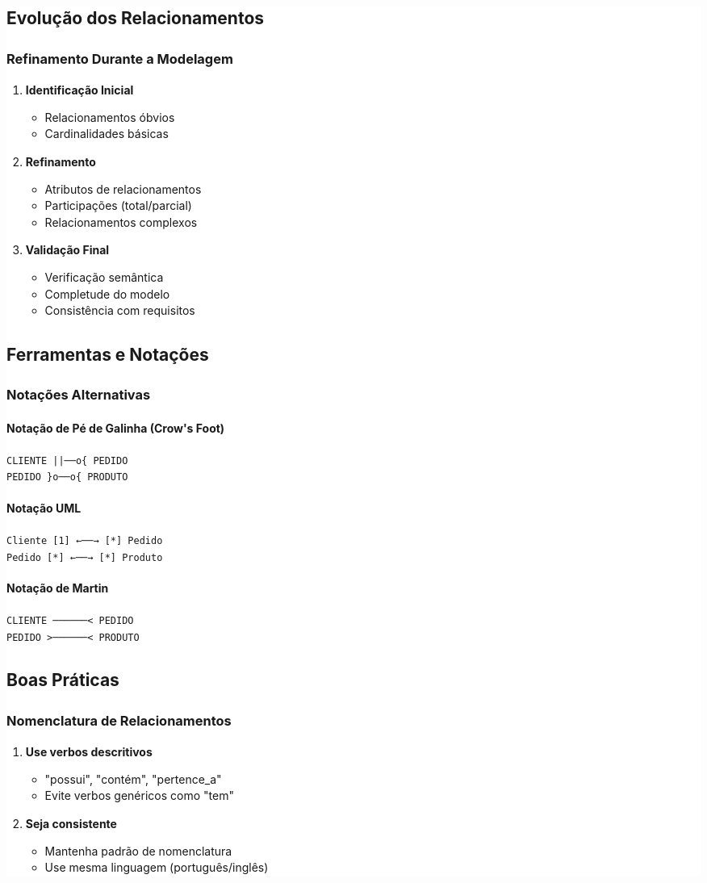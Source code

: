 ## Evolução dos Relacionamentos

### Refinamento Durante a Modelagem

1. **Identificação Inicial**
   - Relacionamentos óbvios
   - Cardinalidades básicas

2. **Refinamento**
   - Atributos de relacionamentos
   - Participações (total/parcial)
   - Relacionamentos complexos

3. **Validação Final**
   - Verificação semântica
   - Completude do modelo
   - Consistência com requisitos

## Ferramentas e Notações

### Notações Alternativas

#### Notação de Pé de Galinha (Crow's Foot)
```
CLIENTE ||──o{ PEDIDO
PEDIDO }o──o{ PRODUTO
```

#### Notação UML
```
Cliente [1] ←──→ [*] Pedido
Pedido [*] ←──→ [*] Produto
```

#### Notação de Martin
```
CLIENTE ──────< PEDIDO
PEDIDO >──────< PRODUTO  
```

## Boas Práticas

### Nomenclatura de Relacionamentos

1. **Use verbos descritivos**
   - "possui", "contém", "pertence_a"
   - Evite verbos genéricos como "tem"

2. **Seja consistente**
   - Mantenha padrão de nomenclatura
   - Use mesma linguagem (português/inglês)
